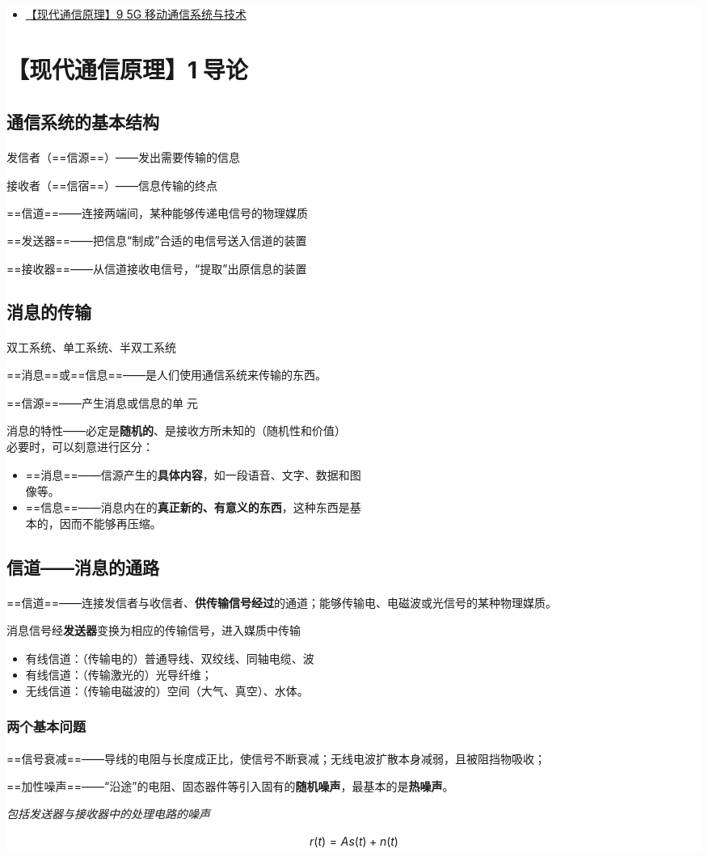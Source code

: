 - [【现代通信原理】9 5G 移动通信系统与技术](#现代通信原理9-5g-移动通信系统与技术)

# 【现代通信原理】1 导论

## 通信系统的基本结构

发信者（==信源==）——发出需要传输的信息

接收者（==信宿==）——信息传输的终点

==信道==——连接两端间，某种能够传递电信号的物理媒质

==发送器==——把信息“制成”合适的电信号送入信道的装置

==接收器==——从信道接收电信号，“提取”出原信息的装置


## 消息的传输

双工系统、单工系统、半双工系统

==消息==或==信息==——是人们使用通信系统来传输的东西。

==信源==——产生消息或信息的单 元

消息的特性——必定是**随机的**、是接收方所未知的（随机性和价值）  
必要时，可以刻意进行区分：

* ==消息==——信源产生的**具体内容**，如一段语音、文字、数据和图  
  像等。
* ==信息==——消息内在的**真正新的、有意义的东西**，这种东西是基  
  本的，因而不能够再压缩。


## 信道——消息的通路

==信道==——连接发信者与收信者、**供传输信号经过**的通道；能够传输电、电磁波或光信号的某种物理媒质。

消息信号经**发送器**变换为相应的传输信号，进入媒质中传输

* 有线信道：（传输电的）普通导线、双绞线、同轴电缆、波
* 有线信道：（传输激光的）光导纤维；
* 无线信道：（传输电磁波的）空间（大气、真空）、水体。


### 两个基本问题

==信号衰减==——导线的电阻与长度成正比，使信号不断衰减；无线电波扩散本身减弱，且被阻挡物吸收；

==加性噪声==——“沿途”的电阻、固态器件等引入固有的**随机噪声**，最基本的是**热噪声**。

*包括发送器与接收器中的处理电路的噪声*

$$
r(t)=As(t)+n(t)
$$
